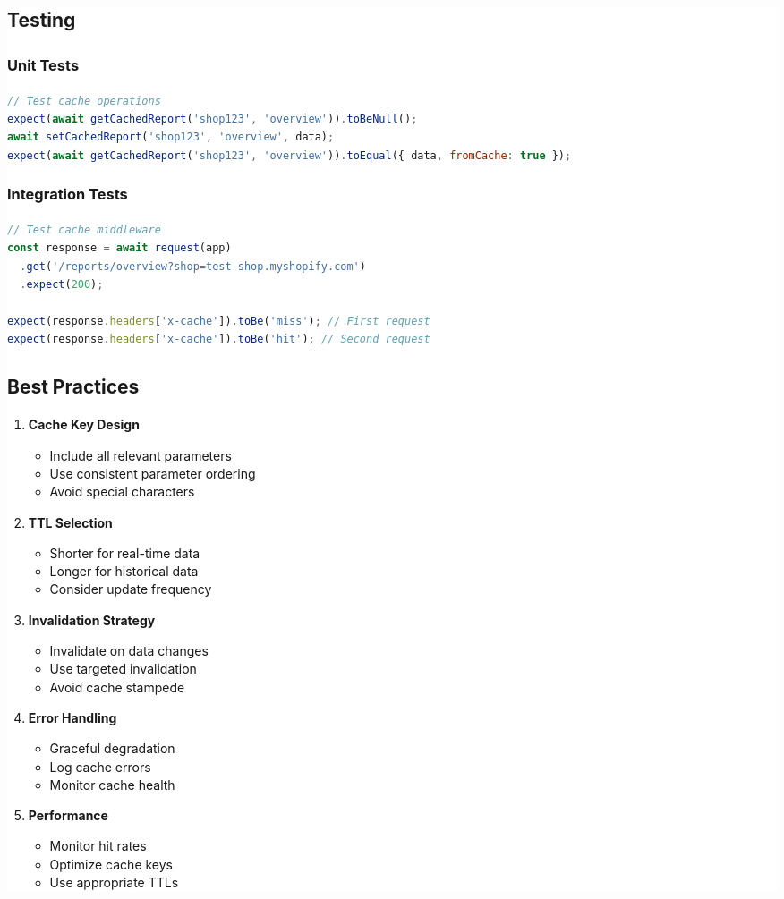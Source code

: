 ## Testing

### Unit Tests

```javascript
// Test cache operations
expect(await getCachedReport('shop123', 'overview')).toBeNull();
await setCachedReport('shop123', 'overview', data);
expect(await getCachedReport('shop123', 'overview')).toEqual({ data, fromCache: true });
```

### Integration Tests

```javascript
// Test cache middleware
const response = await request(app)
  .get('/reports/overview?shop=test-shop.myshopify.com')
  .expect(200);

expect(response.headers['x-cache']).toBe('miss'); // First request
expect(response.headers['x-cache']).toBe('hit'); // Second request
```

## Best Practices

1. **Cache Key Design**
   - Include all relevant parameters
   - Use consistent parameter ordering
   - Avoid special characters

2. **TTL Selection**
   - Shorter for real-time data
   - Longer for historical data
   - Consider update frequency

3. **Invalidation Strategy**
   - Invalidate on data changes
   - Use targeted invalidation
   - Avoid cache stampede

4. **Error Handling**
   - Graceful degradation
   - Log cache errors
   - Monitor cache health

5. **Performance**
   - Monitor hit rates
   - Optimize cache keys
   - Use appropriate TTLs

